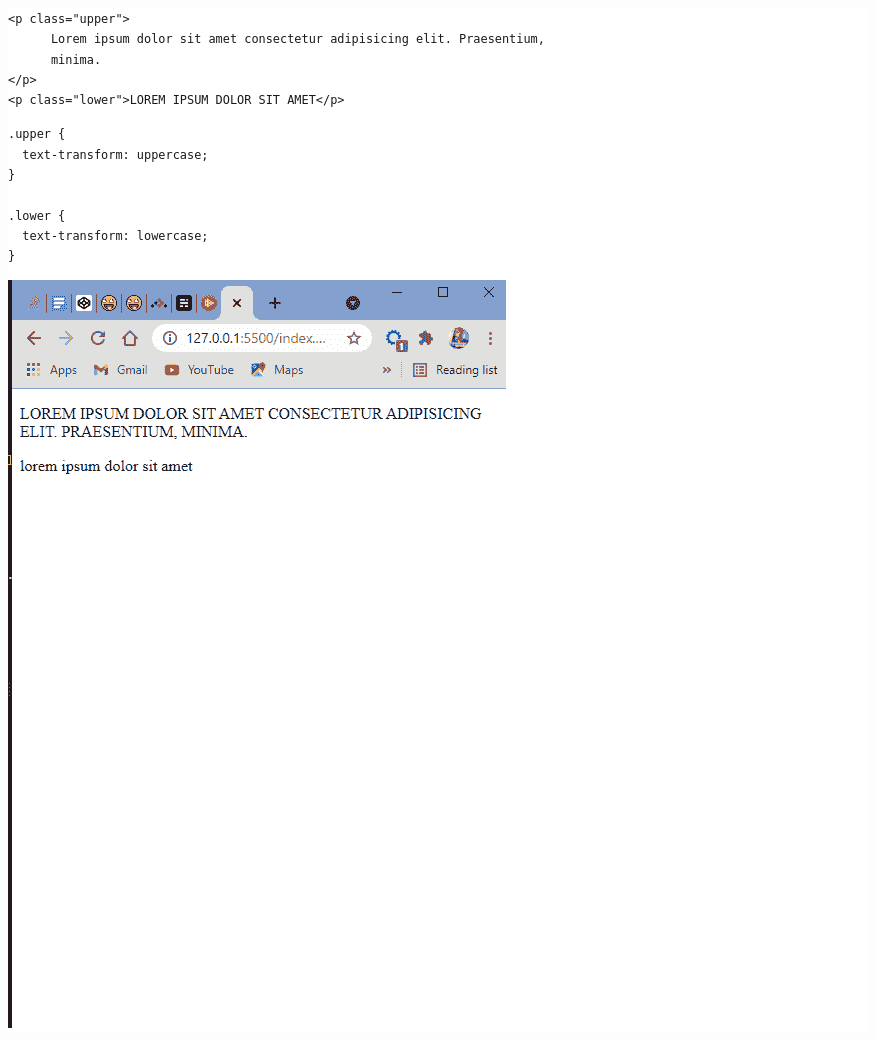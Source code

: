 ```
<p class="upper">
      Lorem ipsum dolor sit amet consectetur adipisicing elit. Praesentium,
      minima.
</p>
<p class="lower">LOREM IPSUM DOLOR SIT AMET</p> 
```

```
.upper {
  text-transform: uppercase;
}

.lower {
  text-transform: lowercase;
} 
```

![transform](img/0f028e652aa591fb91062c7e9e70fd15.png)

